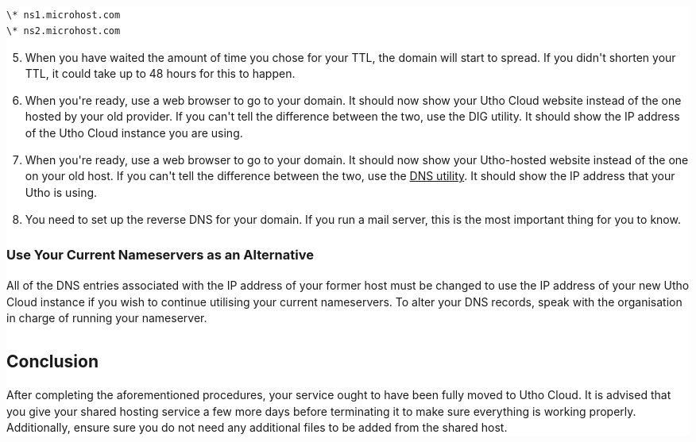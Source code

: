     \* ns1.microhost.com  
    \* ns2.microhost.com  
    

5. When you have waited the amount of time you chose for your TTL, the domain will start to spread. If you didn't shorten your TTL, it could take up to 48 hours for this to happen.  
    

7. When you're ready, use a web browser to go to your domain. It should now show your Utho Cloud website instead of the one hosted by your old provider. If you can't tell the difference between the two, use the DIG utility. It should show the IP address of the Utho Cloud instance you are using.  
    

9. When you're ready, use a web browser to go to your domain. It should now show your Utho-hosted website instead of the one on your old host. If you can't tell the difference between the two, use the [DNS utility](https://www.whatsmydns.net/). It should show the IP address that your Utho is using.  
    

11. You need to set up the reverse DNS for your domain. If you run a mail server, this is the most important thing for you to know.  
    

### Use Your Current Nameservers as an Alternative

All of the DNS entries associated with the IP address of your former host must be changed to use the IP address of your new Utho Cloud instance if you wish to continue utilising your current nameservers. To alter your DNS records, speak with the organisation in charge of running your nameserver.

## Conclusion

After completing the aforementioned procedures, your service ought to have been fully moved to Utho Cloud. It is advised that you give your shared hosting service a few more days before terminating it to make sure everything is working properly. Additionally, ensure sure you do not need any additional files to be added from the shared host.

